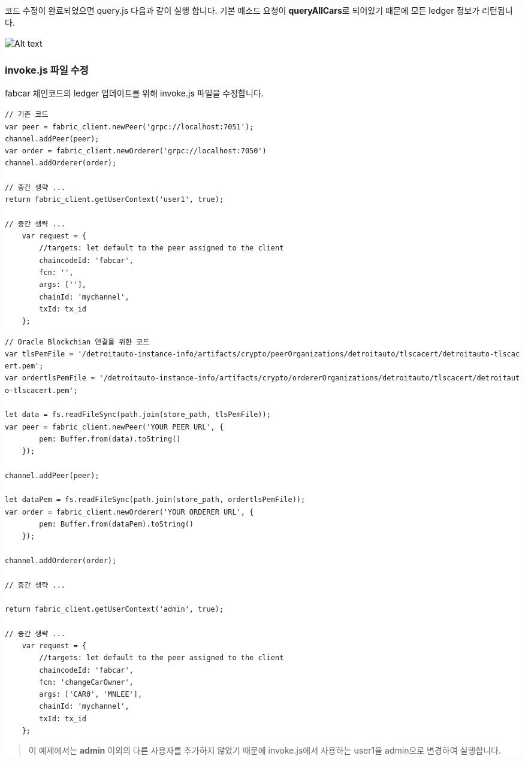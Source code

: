 코드 수정이 완료되었으면 query.js 다음과 같이 실행 합니다. 기본 메소드 요청이 **queryAllCars**로 되어있기 때문에 모든 ledger 정보가 리턴됩니다.

![Alt text](https://monosnap.com/image/HnTpAHNeesw9kIaYuxIwkQsRNiGp0a.png)

### invoke.js 파일 수정
fabcar 체인코드의 ledger 업데이트를 위해 invoke.js 파일을 수정합니다.

```
// 기존 코드
var peer = fabric_client.newPeer('grpc://localhost:7051');
channel.addPeer(peer);
var order = fabric_client.newOrderer('grpc://localhost:7050')
channel.addOrderer(order);

// 중간 생략 ...
return fabric_client.getUserContext('user1', true);

// 중간 생략 ...
	var request = {
		//targets: let default to the peer assigned to the client
		chaincodeId: 'fabcar',
		fcn: '',
		args: [''],
		chainId: 'mychannel',
		txId: tx_id
	};

```

```
// Oracle Blockchian 연결을 위한 코드
var tlsPemFile = '/detroitauto-instance-info/artifacts/crypto/peerOrganizations/detroitauto/tlscacert/detroitauto-tlscacert.pem';
var ordertlsPemFile = '/detroitauto-instance-info/artifacts/crypto/ordererOrganizations/detroitauto/tlscacert/detroitauto-tlscacert.pem';

let data = fs.readFileSync(path.join(store_path, tlsPemFile));
var peer = fabric_client.newPeer('YOUR PEER URL', {
		pem: Buffer.from(data).toString()
	});

channel.addPeer(peer);

let dataPem = fs.readFileSync(path.join(store_path, ordertlsPemFile));
var order = fabric_client.newOrderer('YOUR ORDERER URL', {
		pem: Buffer.from(dataPem).toString()
	});

channel.addOrderer(order);

// 중간 생략 ...

return fabric_client.getUserContext('admin', true);

// 중간 생략 ...
	var request = {
		//targets: let default to the peer assigned to the client
		chaincodeId: 'fabcar',
		fcn: 'changeCarOwner',
		args: ['CAR0', 'MNLEE'],
		chainId: 'mychannel',
		txId: tx_id
	};
```
> 이 예제에서는 **admin** 이외의 다른 사용자를 추가하지 않았기 때문에 invoke.js에서 사용하는 user1을 admin으로 변경하여 실행합니다. <br/>